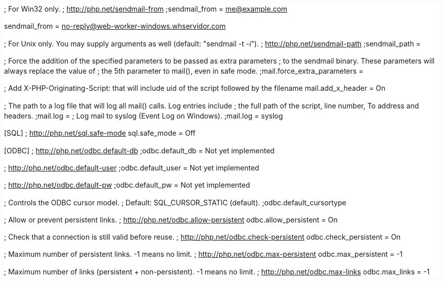 ; For Win32 only.
; http://php.net/sendmail-from
;sendmail_from = me@example.com

sendmail_from = no-reply@web-worker-windows.whservidor.com

; For Unix only.  You may supply arguments as well (default: "sendmail -t -i").
; http://php.net/sendmail-path
;sendmail_path =

; Force the addition of the specified parameters to be passed as extra parameters
; to the sendmail binary. These parameters will always replace the value of
; the 5th parameter to mail(), even in safe mode.
;mail.force_extra_parameters =

; Add X-PHP-Originating-Script: that will include uid of the script followed by the filename
mail.add_x_header = On

; The path to a log file that will log all mail() calls. Log entries include
; the full path of the script, line number, To address and headers.
;mail.log =
; Log mail to syslog (Event Log on Windows).
;mail.log = syslog

[SQL]
; http://php.net/sql.safe-mode
sql.safe_mode = Off

[ODBC]
; http://php.net/odbc.default-db
;odbc.default_db    =  Not yet implemented

; http://php.net/odbc.default-user
;odbc.default_user  =  Not yet implemented

; http://php.net/odbc.default-pw
;odbc.default_pw    =  Not yet implemented

; Controls the ODBC cursor model.
; Default: SQL_CURSOR_STATIC (default).
;odbc.default_cursortype

; Allow or prevent persistent links.
; http://php.net/odbc.allow-persistent
odbc.allow_persistent = On

; Check that a connection is still valid before reuse.
; http://php.net/odbc.check-persistent
odbc.check_persistent = On

; Maximum number of persistent links.  -1 means no limit.
; http://php.net/odbc.max-persistent
odbc.max_persistent = -1

; Maximum number of links (persistent + non-persistent).  -1 means no limit.
; http://php.net/odbc.max-links
odbc.max_links = -1
